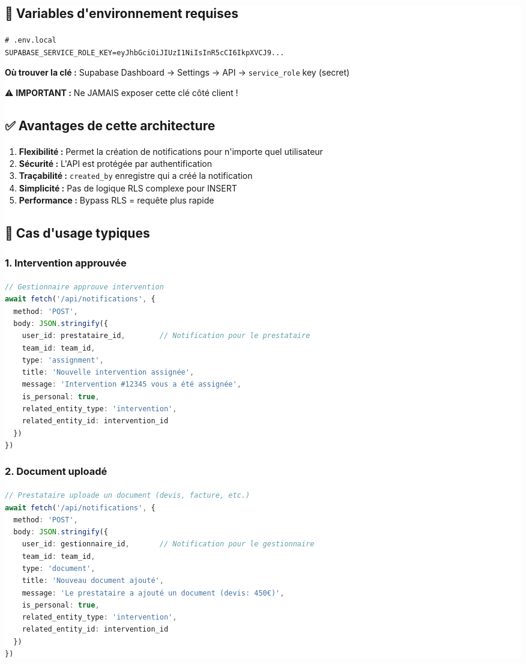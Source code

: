 ## 🔐 Variables d'environnement requises

```env
# .env.local
SUPABASE_SERVICE_ROLE_KEY=eyJhbGciOiJIUzI1NiIsInR5cCI6IkpXVCJ9...
```

**Où trouver la clé :**
Supabase Dashboard → Settings → API → `service_role` key (secret)

⚠️ **IMPORTANT :** Ne JAMAIS exposer cette clé côté client !

## ✅ Avantages de cette architecture

1. **Flexibilité :** Permet la création de notifications pour n'importe quel utilisateur
2. **Sécurité :** L'API est protégée par authentification
3. **Traçabilité :** `created_by` enregistre qui a créé la notification
4. **Simplicité :** Pas de logique RLS complexe pour INSERT
5. **Performance :** Bypass RLS = requête plus rapide

## 🚨 Cas d'usage typiques

### 1. Intervention approuvée

```typescript
// Gestionnaire approuve intervention
await fetch('/api/notifications', {
  method: 'POST',
  body: JSON.stringify({
    user_id: prestataire_id,        // Notification pour le prestataire
    team_id: team_id,
    type: 'assignment',
    title: 'Nouvelle intervention assignée',
    message: 'Intervention #12345 vous a été assignée',
    is_personal: true,
    related_entity_type: 'intervention',
    related_entity_id: intervention_id
  })
})
```

### 2. Document uploadé

```typescript
// Prestataire uploade un document (devis, facture, etc.)
await fetch('/api/notifications', {
  method: 'POST',
  body: JSON.stringify({
    user_id: gestionnaire_id,       // Notification pour le gestionnaire
    team_id: team_id,
    type: 'document',
    title: 'Nouveau document ajouté',
    message: 'Le prestataire a ajouté un document (devis: 450€)',
    is_personal: true,
    related_entity_type: 'intervention',
    related_entity_id: intervention_id
  })
})
```
